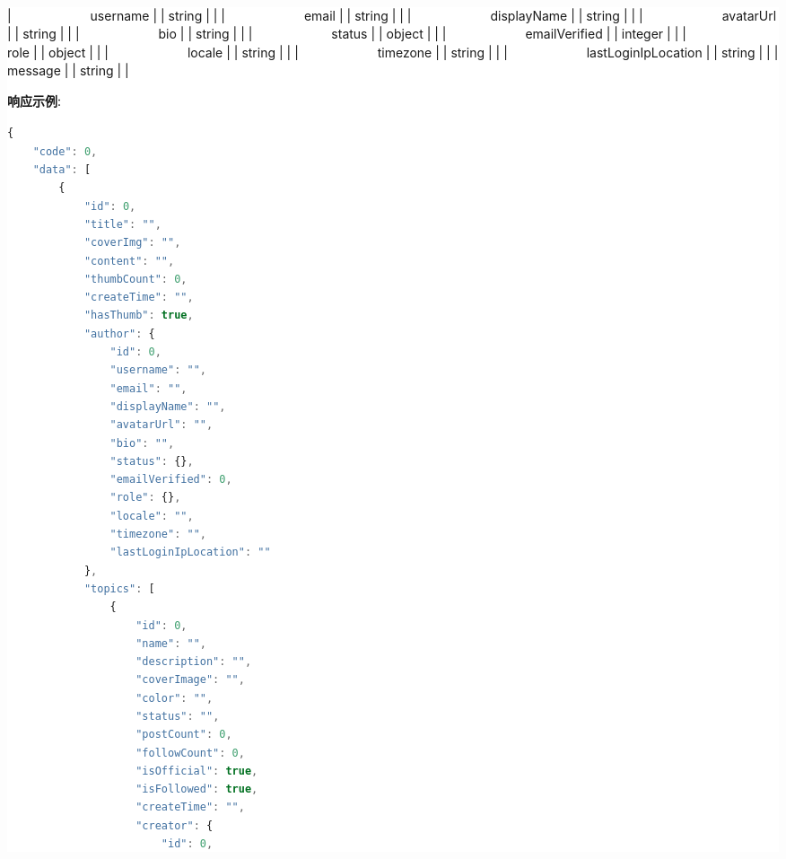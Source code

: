 | &emsp;&emsp;&emsp;&emsp;&emsp;&emsp;username            |          | string            |                |
| &emsp;&emsp;&emsp;&emsp;&emsp;&emsp;email               |          | string            |                |
| &emsp;&emsp;&emsp;&emsp;&emsp;&emsp;displayName         |          | string            |                |
| &emsp;&emsp;&emsp;&emsp;&emsp;&emsp;avatarUrl           |          | string            |                |
| &emsp;&emsp;&emsp;&emsp;&emsp;&emsp;bio                 |          | string            |                |
| &emsp;&emsp;&emsp;&emsp;&emsp;&emsp;status              |          | object            |                |
| &emsp;&emsp;&emsp;&emsp;&emsp;&emsp;emailVerified       |          | integer           |                |
| &emsp;&emsp;&emsp;&emsp;&emsp;&emsp;role                |          | object            |                |
| &emsp;&emsp;&emsp;&emsp;&emsp;&emsp;locale              |          | string            |                |
| &emsp;&emsp;&emsp;&emsp;&emsp;&emsp;timezone            |          | string            |                |
| &emsp;&emsp;&emsp;&emsp;&emsp;&emsp;lastLoginIpLocation |          | string            |                |
| message                                                 |          | string            |                |


**响应示例**:

```javascript
{
	"code": 0,
	"data": [
		{
			"id": 0,
			"title": "",
			"coverImg": "",
			"content": "",
			"thumbCount": 0,
			"createTime": "",
			"hasThumb": true,
			"author": {
				"id": 0,
				"username": "",
				"email": "",
				"displayName": "",
				"avatarUrl": "",
				"bio": "",
				"status": {},
				"emailVerified": 0,
				"role": {},
				"locale": "",
				"timezone": "",
				"lastLoginIpLocation": ""
			},
			"topics": [
				{
					"id": 0,
					"name": "",
					"description": "",
					"coverImage": "",
					"color": "",
					"status": "",
					"postCount": 0,
					"followCount": 0,
					"isOfficial": true,
					"isFollowed": true,
					"createTime": "",
					"creator": {
						"id": 0,
```